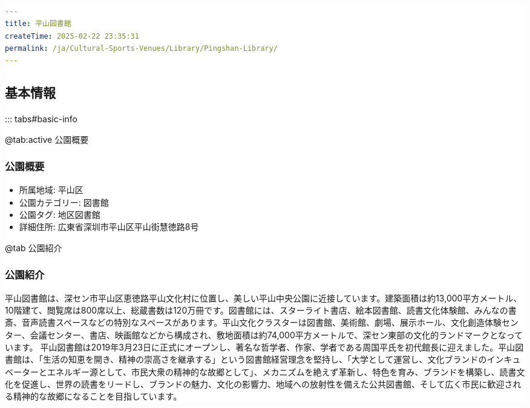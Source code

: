 ```yaml
---
title: 平山図書館
createTime: 2025-02-22 23:35:31
permalink: /ja/Cultural-Sports-Venues/Library/Pingshan-Library/
---
```



<script setup>
import ImageSwiper from '/.vuepress/theme/components/ImageSwiper.vue'
// 轮播图数据
const swiperItems = [
    {
                link: 'http://www.sz.gov.cn/img/4/4097/4097211/11114636.jpg',
                title: '平山図書館',
                description: '平山図書館は、深セン市平山区恵徳路平山文化村に位置し、美しい平山中央公園に近接しています。建築面積は約13,000平方メートル、10階建て、閲覧席は800席以上、総蔵書数は120万冊です。図書館には、...',
                author: '市文化・ラジオ・テレビ・観光・スポーツ局',
                date: '2025/02/23'
                },
  {
                link: 'http://www.sz.gov.cn/img/4/4097/4097211/11114636.jpg',
                title: '平山図書館',
                description: '平山図書館は、深セン市平山区恵徳路平山文化村に位置し、美しい平山中央公園に近接しています。建築面積は約13,000平方メートル、10階建て、閲覧席は800席以上、総蔵書数は120万冊です。図書館には、...',
                author: '市文化・ラジオ・テレビ・観光・スポーツ局',
                date: '2025/02/23'
                }
]
// 配置项
const swiperConfig = {
  height: 500,
  showInfo: true
}
</script>

<ImageSwiper :items="swiperItems" :config="swiperConfig" />



## 基本情報

::: tabs#basic-info

@tab:active 公園概要
### 公園概要
- 所属地域: 平山区
- 公園カテゴリー: 図書館
- 公園タグ: 地区図書館
- 詳細住所: 広東省深圳市平山区平山街慧徳路8号

@tab 公園紹介
### 公園紹介
平山図書館は、深セン市平山区恵徳路平山文化村に位置し、美しい平山中央公園に近接しています。建築面積は約13,000平方メートル、10階建て、閲覧席は800席以上、総蔵書数は120万冊です。図書館には、スターライト書店、絵本図書館、読書文化体験館、みんなの書斎、音声読書スペースなどの特別なスペースがあります。平山文化クラスターは図書館、美術館、劇場、展示ホール、文化創造体験センター、会議センター、書店、映画館などから構成され、敷地面積は約74,000平方メートルで、深セン東部の文化的ランドマークとなっています。   平山図書館は2019年3月23日に正式にオープンし、著名な哲学者、作家、学者である周国平氏を初代館長に迎えました。平山図書館は、「生活の知恵を開き、精神の崇高さを継承する」という図書館経営理念を堅持し、「大学として運営し、文化ブランドのインキュベーターとエネルギー源として、市民大衆の精神的な故郷として」、メカニズムを絶えず革新し、特色を育み、ブランドを構築し、読書文化を促進し、世界の読書をリードし、ブランドの魅力、文化の影響力、地域への放射性を備えた公共図書館、そして広く市民に歓迎される精神的な故郷になることを目指しています。
